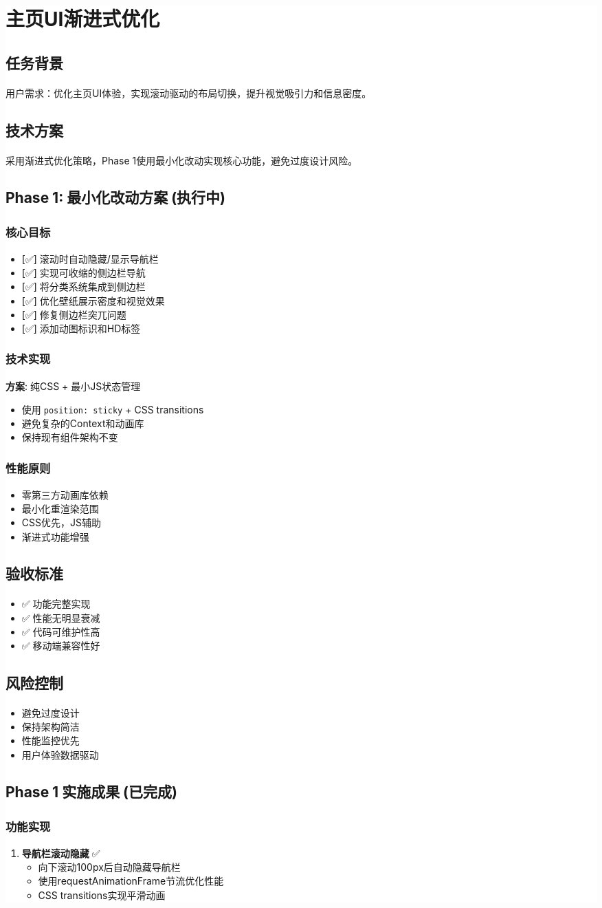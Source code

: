 # 主页UI渐进式优化

## 任务背景
用户需求：优化主页UI体验，实现滚动驱动的布局切换，提升视觉吸引力和信息密度。

## 技术方案
采用渐进式优化策略，Phase 1使用最小化改动实现核心功能，避免过度设计风险。

## Phase 1: 最小化改动方案 (执行中)

### 核心目标
- [✅] 滚动时自动隐藏/显示导航栏
- [✅] 实现可收缩的侧边栏导航
- [✅] 将分类系统集成到侧边栏  
- [✅] 优化壁纸展示密度和视觉效果
- [✅] 修复侧边栏突兀问题
- [✅] 添加动图标识和HD标签

### 技术实现
**方案**: 纯CSS + 最小JS状态管理
- 使用 `position: sticky` + CSS transitions
- 避免复杂的Context和动画库
- 保持现有组件架构不变

### 性能原则
- 零第三方动画库依赖
- 最小化重渲染范围  
- CSS优先，JS辅助
- 渐进式功能增强

## 验收标准
- ✅ 功能完整实现
- ✅ 性能无明显衰减  
- ✅ 代码可维护性高
- ✅ 移动端兼容性好

## 风险控制
- 避免过度设计
- 保持架构简洁
- 性能监控优先
- 用户体验数据驱动

## Phase 1 实施成果 (已完成)

### 功能实现
1. **导航栏滚动隐藏** ✅
   - 向下滚动100px后自动隐藏导航栏
   - 使用requestAnimationFrame节流优化性能
   - CSS transitions实现平滑动画
